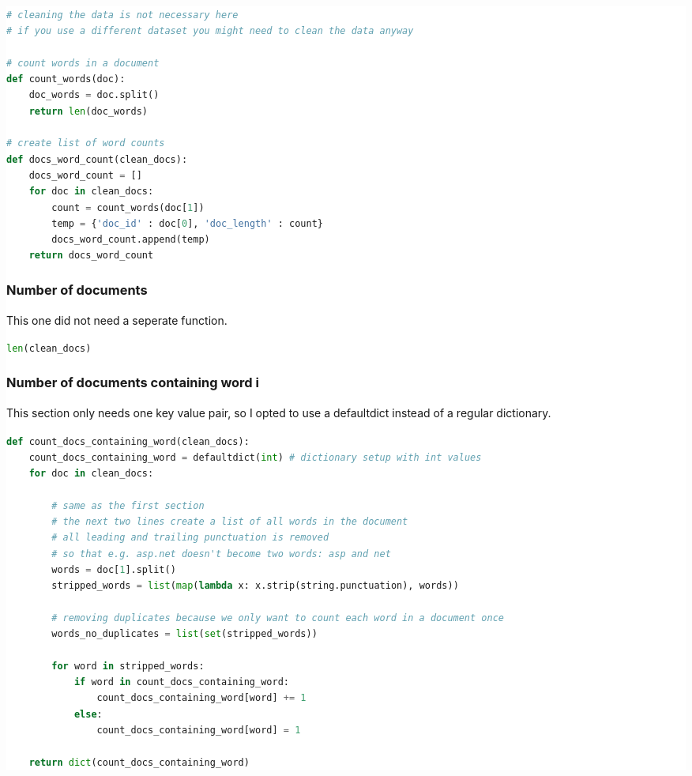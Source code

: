 ```python
# cleaning the data is not necessary here
# if you use a different dataset you might need to clean the data anyway

# count words in a document
def count_words(doc):
    doc_words = doc.split()
    return len(doc_words)
    
# create list of word counts
def docs_word_count(clean_docs):
    docs_word_count = []
    for doc in clean_docs:
        count = count_words(doc[1])
        temp = {'doc_id' : doc[0], 'doc_length' : count}
        docs_word_count.append(temp)
    return docs_word_count
```

### Number of documents

This one did not need a seperate function.

```python
len(clean_docs)
```

### Number of documents containing word i

This section only needs one key value pair, so I opted to use a defaultdict instead of a regular dictionary.

```python
def count_docs_containing_word(clean_docs):
    count_docs_containing_word = defaultdict(int) # dictionary setup with int values
    for doc in clean_docs:
    
        # same as the first section
        # the next two lines create a list of all words in the document
        # all leading and trailing punctuation is removed
        # so that e.g. asp.net doesn't become two words: asp and net 
        words = doc[1].split()
        stripped_words = list(map(lambda x: x.strip(string.punctuation), words))
        
        # removing duplicates because we only want to count each word in a document once
        words_no_duplicates = list(set(stripped_words))
        
        for word in stripped_words:
            if word in count_docs_containing_word:
                count_docs_containing_word[word] += 1
            else:
                count_docs_containing_word[word] = 1
    
    return dict(count_docs_containing_word)

```
